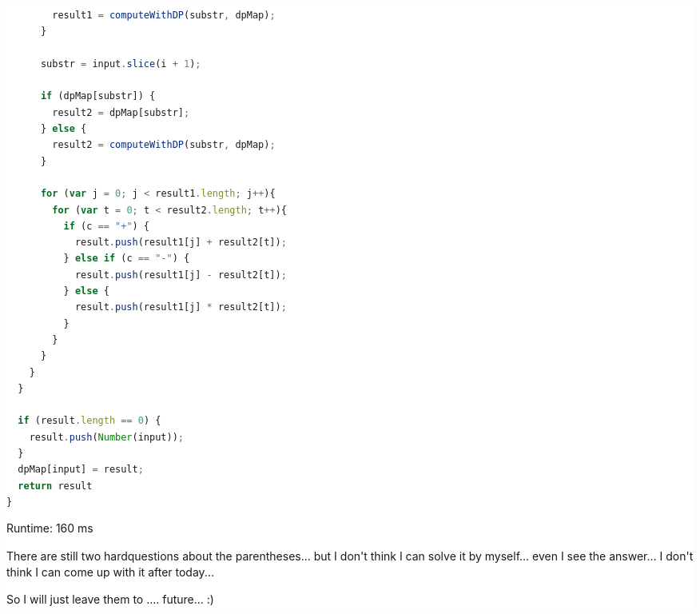 ``` javascript
        result1 = computeWithDP(substr, dpMap);
      }

      substr = input.slice(i + 1);

      if (dpMap[substr]) {
        result2 = dpMap[substr];
      } else {
        result2 = computeWithDP(substr, dpMap);
      }

      for (var j = 0; j < result1.length; j++){
        for (var t = 0; t < result2.length; t++){
          if (c == "+") {
            result.push(result1[j] + result2[t]);
          } else if (c == "-") {
            result.push(result1[j] - result2[t]);
          } else {
            result.push(result1[j] * result2[t]);
          }
        }
      }
    }
  }

  if (result.length == 0) {
    result.push(Number(input));
  }
  dpMap[input] = result;
  return result
}
```
Runtime: 160 ms


There are still two hardquestions about the parentheses... but I don't think I can solve it by myself... even I see the answer... I don't think I can come up with it after today...

So I will just leave them to .... future... :)
